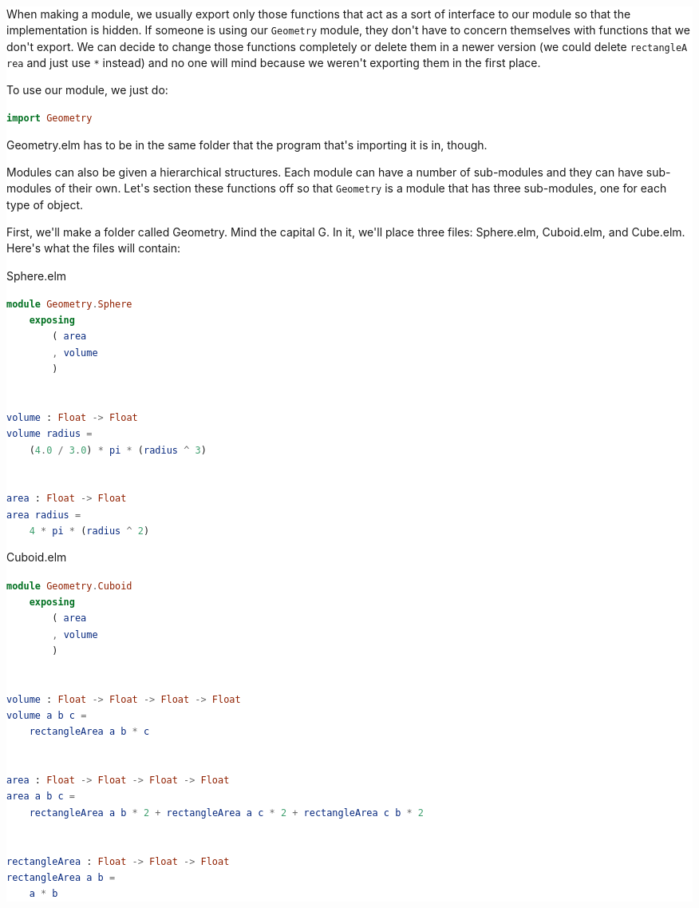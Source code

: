 When making a module, we usually export only those functions that act as
a sort of interface to our module so that the implementation is hidden.
If someone is using our `Geometry` module, they don't have to concern
themselves with functions that we don't export. We can decide to change
those functions completely or delete them in a newer version (we could
delete `rectangleArea` and just use `*` instead) and no one will mind
because we weren't exporting them in the first place.

To use our module, we just do:

```elm
import Geometry
```

Geometry.elm has to be in the same folder that the program that's
importing it is in, though.

Modules can also be given a hierarchical structures. Each module can
have a number of sub-modules and they can have sub-modules of their own.
Let's section these functions off so that `Geometry` is a module that has
three sub-modules, one for each type of object.

First, we'll make a folder called Geometry. Mind the capital G. In it,
we'll place three files: Sphere.elm, Cuboid.elm, and Cube.elm. Here's what
the files will contain:

Sphere.elm

```elm
module Geometry.Sphere
    exposing
        ( area
        , volume
        )


volume : Float -> Float
volume radius =
    (4.0 / 3.0) * pi * (radius ^ 3)


area : Float -> Float
area radius =
    4 * pi * (radius ^ 2)
```

Cuboid.elm

```elm
module Geometry.Cuboid
    exposing
        ( area
        , volume
        )


volume : Float -> Float -> Float -> Float
volume a b c =
    rectangleArea a b * c


area : Float -> Float -> Float -> Float
area a b c =
    rectangleArea a b * 2 + rectangleArea a c * 2 + rectangleArea c b * 2


rectangleArea : Float -> Float -> Float
rectangleArea a b =
    a * b
```